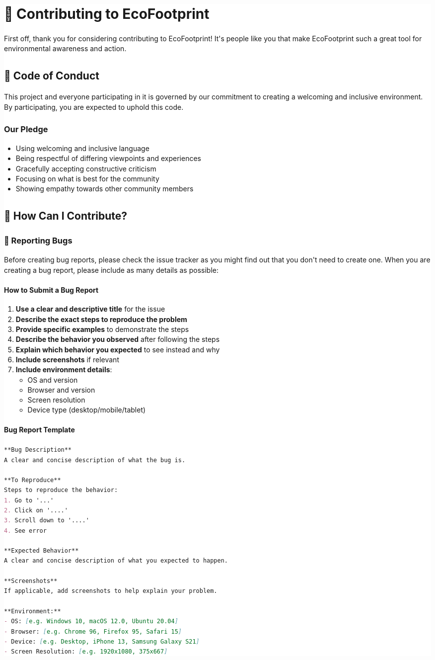 # 🤝 Contributing to EcoFootprint

First off, thank you for considering contributing to EcoFootprint! It's people like you that make EcoFootprint such a great tool for environmental awareness and action.

## 🌱 Code of Conduct

This project and everyone participating in it is governed by our commitment to creating a welcoming and inclusive environment. By participating, you are expected to uphold this code.

### Our Pledge
- Using welcoming and inclusive language
- Being respectful of differing viewpoints and experiences
- Gracefully accepting constructive criticism
- Focusing on what is best for the community
- Showing empathy towards other community members

## 🚀 How Can I Contribute?

### 🐛 Reporting Bugs

Before creating bug reports, please check the issue tracker as you might find out that you don't need to create one. When you are creating a bug report, please include as many details as possible:

#### How to Submit a Bug Report

1. **Use a clear and descriptive title** for the issue
2. **Describe the exact steps to reproduce the problem**
3. **Provide specific examples** to demonstrate the steps
4. **Describe the behavior you observed** after following the steps
5. **Explain which behavior you expected** to see instead and why
6. **Include screenshots** if relevant
7. **Include environment details**:
   - OS and version
   - Browser and version
   - Screen resolution
   - Device type (desktop/mobile/tablet)

#### Bug Report Template

```markdown
**Bug Description**
A clear and concise description of what the bug is.

**To Reproduce**
Steps to reproduce the behavior:
1. Go to '...'
2. Click on '....'
3. Scroll down to '....'
4. See error

**Expected Behavior**
A clear and concise description of what you expected to happen.

**Screenshots**
If applicable, add screenshots to help explain your problem.

**Environment:**
- OS: [e.g. Windows 10, macOS 12.0, Ubuntu 20.04]
- Browser: [e.g. Chrome 96, Firefox 95, Safari 15]
- Device: [e.g. Desktop, iPhone 13, Samsung Galaxy S21]
- Screen Resolution: [e.g. 1920x1080, 375x667]

```
